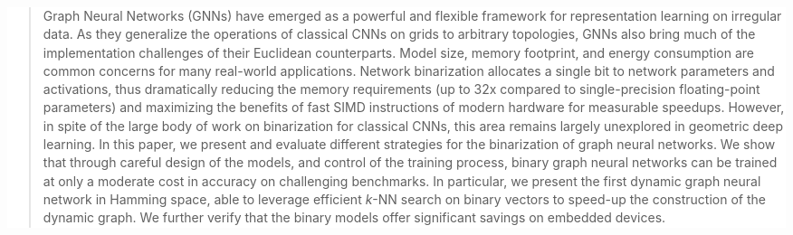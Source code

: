 >  Graph Neural Networks (GNNs) have emerged as a powerful and flexible framework for representation learning on irregular data. As they generalize the operations of classical CNNs on grids to arbitrary topologies, GNNs also bring much of the implementation challenges of their Euclidean counterparts. Model size, memory footprint, and energy consumption are common concerns for many real-world applications. Network binarization allocates a single bit to network parameters and activations, thus dramatically reducing the memory requirements (up to 32x compared to single-precision floating-point parameters) and maximizing the benefits of fast SIMD instructions of modern hardware for measurable speedups. However, in spite of the large body of work on binarization for classical CNNs, this area remains largely unexplored in geometric deep learning. In this paper, we present and evaluate different strategies for the binarization of graph neural networks. We show that through careful design of the models, and control of the training process, binary graph neural networks can be trained at only a moderate cost in accuracy on challenging benchmarks. In particular, we present the first dynamic graph neural network in Hamming space, able to leverage efficient $k$-NN search on binary vectors to speed-up the construction of the dynamic graph. We further verify that the binary models offer significant savings on embedded devices.      

